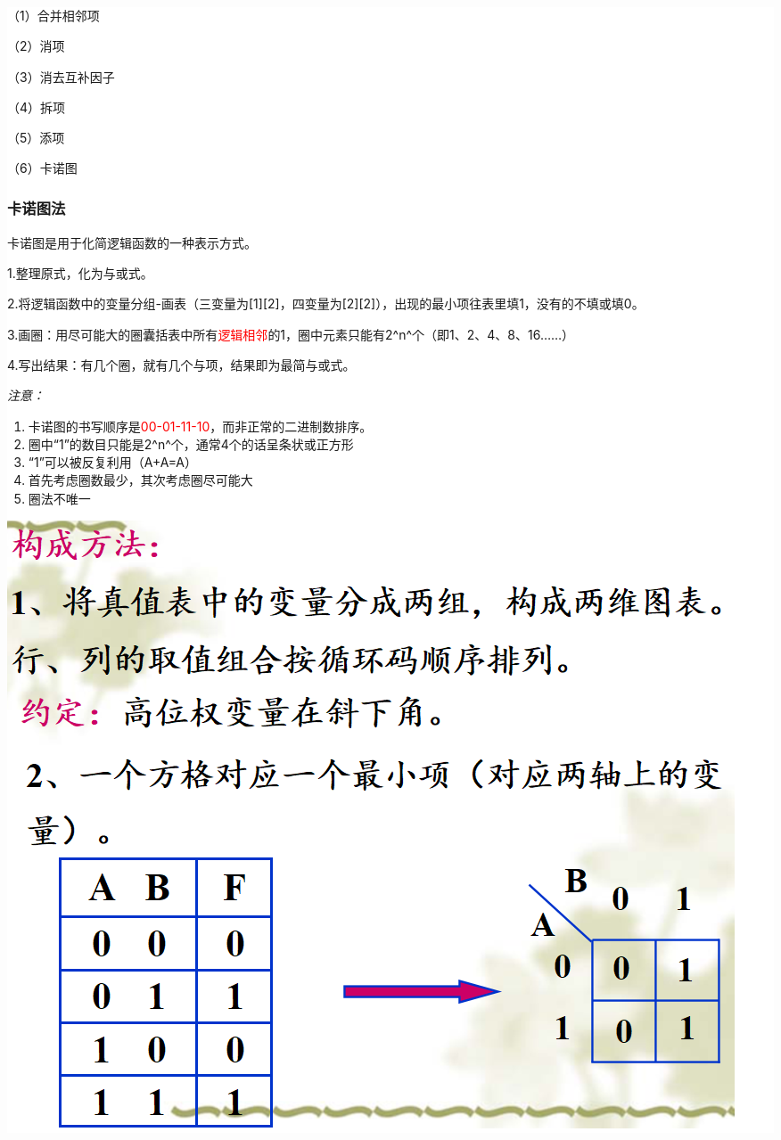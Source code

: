（1）合并相邻项

（2）消项

（3）消去互补因子

（4）拆项

（5）添项

（6）卡诺图

### 卡诺图法

卡诺图是用于化简逻辑函数的一种表示方式。

1.整理原式，化为与或式。

2.将逻辑函数中的变量分组-画表（三变量为\[1]\[2]，四变量为\[2]\[2]），出现的最小项往表里填1，没有的不填或填0。

3.画圈：用尽可能大的圈囊括表中所有<font color=red>逻辑相邻</font>的1，圈中元素只能有2^n^个（即1、2、4、8、16……）

4.写出结果：有几个圈，就有几个与项，结果即为最简与或式。

*注意：*

1.  卡诺图的书写顺序是<font color=red>00-01-11-10</font>，而非正常的二进制数排序。
2.  圈中“1”的数目只能是2^n^个，通常4个的话呈条状或正方形
3.  “1”可以被反复利用（A+A=A）
4.  首先考虑圈数最少，其次考虑圈尽可能大
5.  圈法不唯一

![image-20220315183320566](assets/image-20220315183320566.png)


[^同步与异步]: 同步内部触发器靠同一个CP控制，异步则不靠同一个CP控制